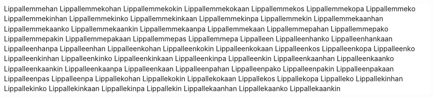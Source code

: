 Lippallemmehan
Lippallemmekohan
Lippallemmekokin
Lippallemmekokaan
Lippallemmekos
Lippallemmekopa
Lippallemmeko
Lippallemmekinhan
Lippallemmekinko
Lippallemmekinkaan
Lippallemmekinpa
Lippallemmekin
Lippallemmekaanhan
Lippallemmekaanko
Lippallemmekaankin
Lippallemmekaanpa
Lippallemmekaan
Lippallemmepahan
Lippallemmepako
Lippallemmepakin
Lippallemmepakaan
Lippallemmepas
Lippallemmepa
Lippalleen
Lippalleenhanko
Lippalleenhankaan
Lippalleenhanpa
Lippalleenhan
Lippalleenkohan
Lippalleenkokin
Lippalleenkokaan
Lippalleenkos
Lippalleenkopa
Lippalleenko
Lippalleenkinhan
Lippalleenkinko
Lippalleenkinkaan
Lippalleenkinpa
Lippalleenkin
Lippalleenkaanhan
Lippalleenkaanko
Lippalleenkaankin
Lippalleenkaanpa
Lippalleenkaan
Lippalleenpahan
Lippalleenpako
Lippalleenpakin
Lippalleenpakaan
Lippalleenpas
Lippalleenpa
Lippallekohan
Lippallekokin
Lippallekokaan
Lippallekos
Lippallekopa
Lippalleko
Lippallekinhan
Lippallekinko
Lippallekinkaan
Lippallekinpa
Lippallekin
Lippallekaanhan
Lippallekaanko
Lippallekaankin